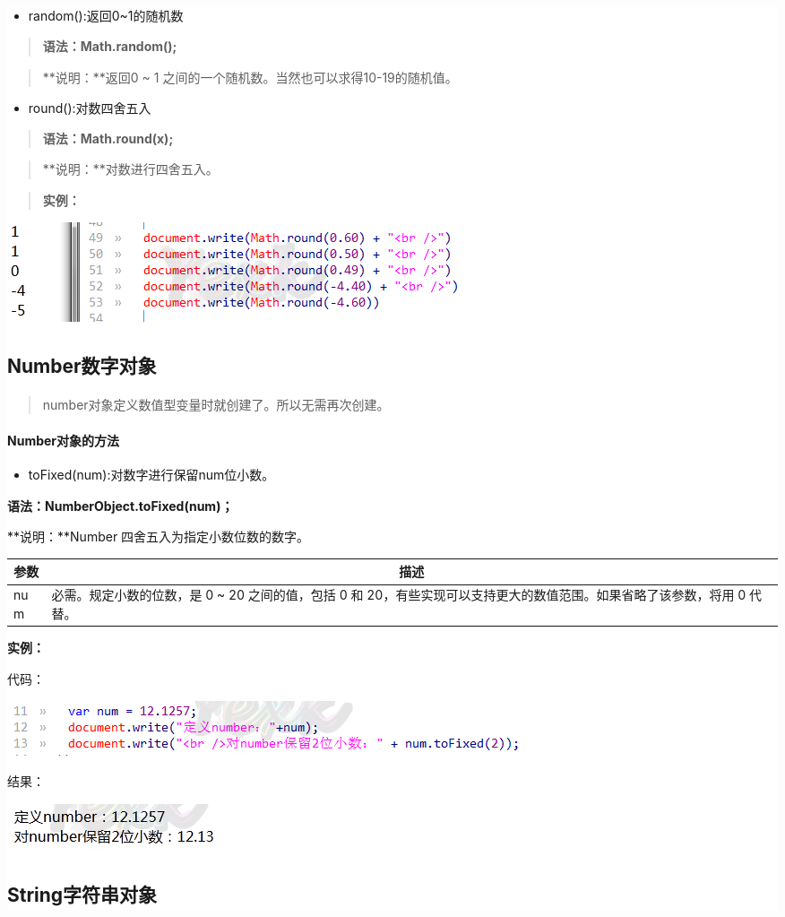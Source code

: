 -   random():返回0\~1的随机数

>   **语法：Math.random();**

>   **说明：**返回0 \~ 1 之间的一个随机数。当然也可以求得10-19的随机值。

-   round():对数四舍五入

>   **语法：Math.round(x);**

>   **说明：**对数进行四舍五入。

>   **实例：**

![](media/46c91709dd9e91950461bd164c4ba8c3.png)

Number数字对象
--------------

>   number对象定义数值型变量时就创建了。所以无需再次创建。

#### Number对象的方法

-   toFixed(num):对数字进行保留num位小数。

**语法：NumberObject.toFixed(num)；**

**说明：**Number 四舍五入为指定小数位数的数字。

| 参数 | 描述                                                                                                                     |
|------|--------------------------------------------------------------------------------------------------------------------------|
| num  | 必需。规定小数的位数，是 0 \~ 20 之间的值，包括 0 和 20，有些实现可以支持更大的数值范围。如果省略了该参数，将用 0 代替。 |

**实例：**

代码：

![](media/61e934acad8823a26bb009f46304fa79.png)

结果：

![](media/2e10a5662b08586187d9f9bfc8b6f478.png)

String字符串对象
----------------
